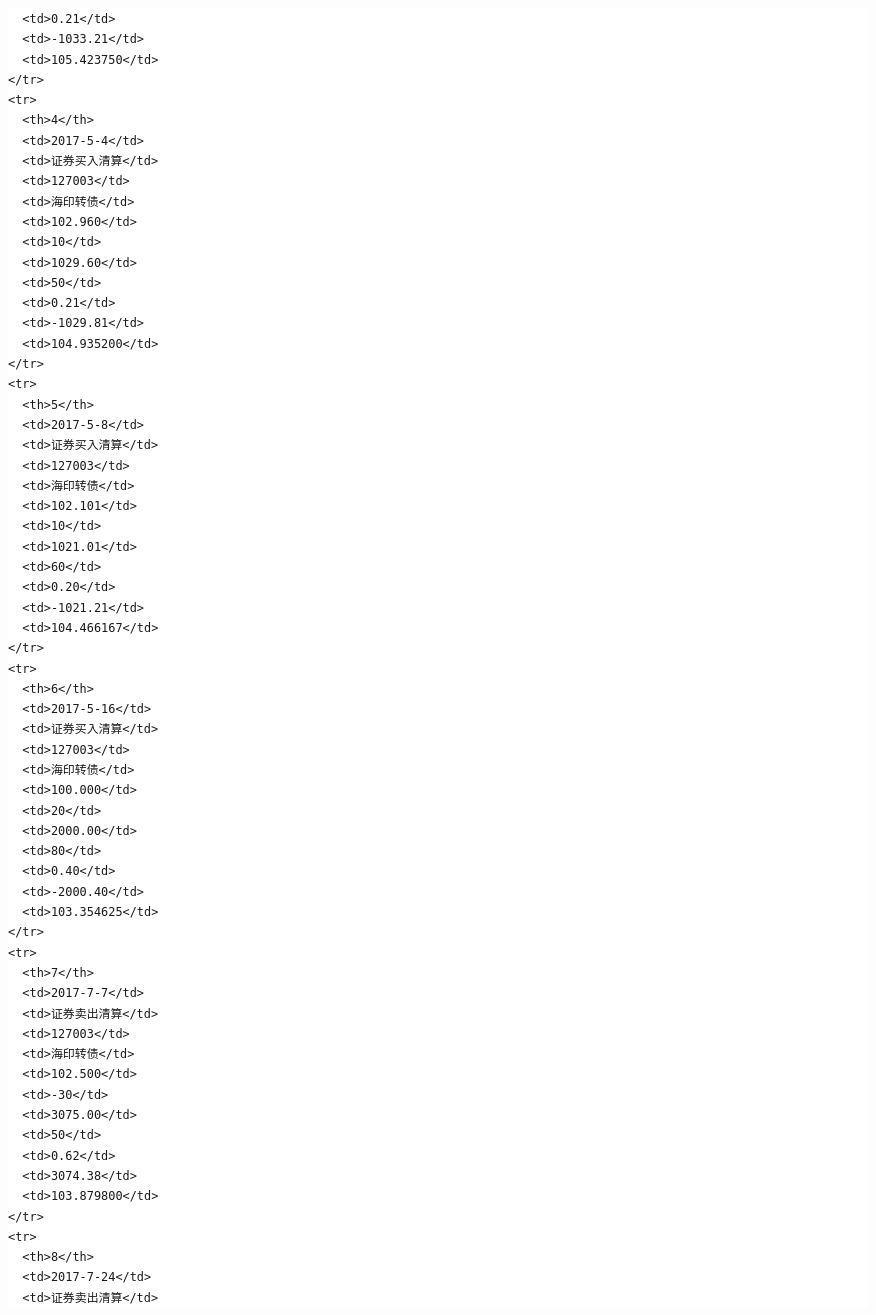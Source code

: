       <td>0.21</td>
      <td>-1033.21</td>
      <td>105.423750</td>
    </tr>
    <tr>
      <th>4</th>
      <td>2017-5-4</td>
      <td>证券买入清算</td>
      <td>127003</td>
      <td>海印转债</td>
      <td>102.960</td>
      <td>10</td>
      <td>1029.60</td>
      <td>50</td>
      <td>0.21</td>
      <td>-1029.81</td>
      <td>104.935200</td>
    </tr>
    <tr>
      <th>5</th>
      <td>2017-5-8</td>
      <td>证券买入清算</td>
      <td>127003</td>
      <td>海印转债</td>
      <td>102.101</td>
      <td>10</td>
      <td>1021.01</td>
      <td>60</td>
      <td>0.20</td>
      <td>-1021.21</td>
      <td>104.466167</td>
    </tr>
    <tr>
      <th>6</th>
      <td>2017-5-16</td>
      <td>证券买入清算</td>
      <td>127003</td>
      <td>海印转债</td>
      <td>100.000</td>
      <td>20</td>
      <td>2000.00</td>
      <td>80</td>
      <td>0.40</td>
      <td>-2000.40</td>
      <td>103.354625</td>
    </tr>
    <tr>
      <th>7</th>
      <td>2017-7-7</td>
      <td>证券卖出清算</td>
      <td>127003</td>
      <td>海印转债</td>
      <td>102.500</td>
      <td>-30</td>
      <td>3075.00</td>
      <td>50</td>
      <td>0.62</td>
      <td>3074.38</td>
      <td>103.879800</td>
    </tr>
    <tr>
      <th>8</th>
      <td>2017-7-24</td>
      <td>证券卖出清算</td>
